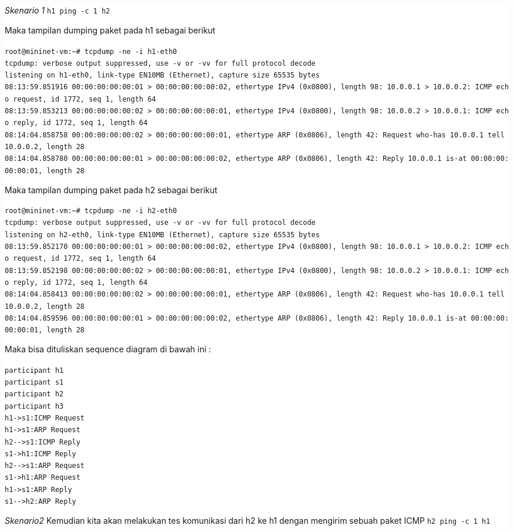 *Skenario 1*
`h1 ping -c 1 h2`

Maka tampilan dumping paket pada h1 sebagai berikut
```
root@mininet-vm:~# tcpdump -ne -i h1-eth0
tcpdump: verbose output suppressed, use -v or -vv for full protocol decode
listening on h1-eth0, link-type EN10MB (Ethernet), capture size 65535 bytes
08:13:59.851916 00:00:00:00:00:01 > 00:00:00:00:00:02, ethertype IPv4 (0x0800), length 98: 10.0.0.1 > 10.0.0.2: ICMP echo request, id 1772, seq 1, length 64
08:13:59.853213 00:00:00:00:00:02 > 00:00:00:00:00:01, ethertype IPv4 (0x0800), length 98: 10.0.0.2 > 10.0.0.1: ICMP echo reply, id 1772, seq 1, length 64
08:14:04.858758 00:00:00:00:00:02 > 00:00:00:00:00:01, ethertype ARP (0x0806), length 42: Request who-has 10.0.0.1 tell 10.0.0.2, length 28
08:14:04.858780 00:00:00:00:00:01 > 00:00:00:00:00:02, ethertype ARP (0x0806), length 42: Reply 10.0.0.1 is-at 00:00:00:00:00:01, length 28
```

Maka tampilan dumping paket pada h2 sebagai berikut
```
root@mininet-vm:~# tcpdump -ne -i h2-eth0
tcpdump: verbose output suppressed, use -v or -vv for full protocol decode
listening on h2-eth0, link-type EN10MB (Ethernet), capture size 65535 bytes
08:13:59.852170 00:00:00:00:00:01 > 00:00:00:00:00:02, ethertype IPv4 (0x0800), length 98: 10.0.0.1 > 10.0.0.2: ICMP echo request, id 1772, seq 1, length 64
08:13:59.852198 00:00:00:00:00:02 > 00:00:00:00:00:01, ethertype IPv4 (0x0800), length 98: 10.0.0.2 > 10.0.0.1: ICMP echo reply, id 1772, seq 1, length 64
08:14:04.858413 00:00:00:00:00:02 > 00:00:00:00:00:01, ethertype ARP (0x0806), length 42: Request who-has 10.0.0.1 tell 10.0.0.2, length 28
08:14:04.859596 00:00:00:00:00:01 > 00:00:00:00:00:02, ethertype ARP (0x0806), length 42: Reply 10.0.0.1 is-at 00:00:00:00:00:01, length 28
```
Maka bisa dituliskan sequence diagram di bawah ini :

```sequence
participant h1
participant s1
participant h2
participant h3
h1->s1:ICMP Request
h1->s1:ARP Request
h2-->s1:ICMP Reply
s1->h1:ICMP Reply
h2-->s1:ARP Request
s1->h1:ARP Request
h1->s1:ARP Reply
s1-->h2:ARP Reply
```



*Skenario2*
Kemudian kita akan melakukan tes komunikasi dari h2 ke h1 dengan mengirim sebuah paket ICMP
`h2 ping -c 1 h1`

